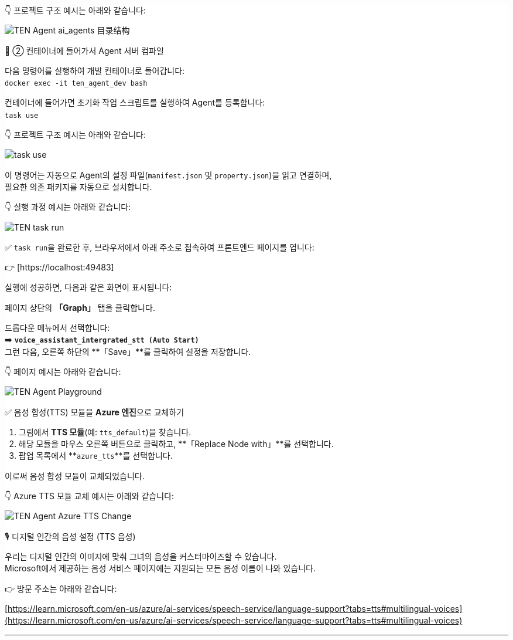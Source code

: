 👇 프로젝트 구조 예시는 아래와 같습니다:

![TEN Agent ai_agents 目录结构](https://raw.githubusercontent.com/aleclee1005/AISalesAvatar/img/img/043TENaiagents.jpg)


🔧 ② 컨테이너에 들어가서 Agent 서버 컴파일

다음 명령어를 실행하여 개발 컨테이너로 들어갑니다:  
`docker exec -it ten_agent_dev bash`

컨테이너에 들어가면 초기화 작업 스크립트를 실행하여 Agent를 등록합니다:  
`task use`

👇 프로젝트 구조 예시는 아래와 같습니다:

![task use](https://raw.githubusercontent.com/aleclee1005/AISalesAvatar/img/img/044TENtaskuse.jpg)

이 명령어는 자동으로 Agent의 설정 파일(`manifest.json` 및 `property.json`)을 읽고 연결하며,  
필요한 의존 패키지를 자동으로 설치합니다.

👇 실행 과정 예시는 아래와 같습니다:

![TEN task run](https://raw.githubusercontent.com/aleclee1005/AISalesAvatar/img/img/045TENTaskRun.jpg)

✅ `task run`을 완료한 후, 브라우저에서 아래 주소로 접속하여 프론트엔드 페이지를 엽니다:

👉 [https://localhost:49483]

실행에 성공하면, 다음과 같은 화면이 표시됩니다:

페이지 상단의 **「Graph」** 탭을 클릭합니다.

드롭다운 메뉴에서 선택합니다:  
➡️ **`voice_assistant_intergrated_stt (Auto Start)`**  
그런 다음, 오른쪽 하단의 **「Save」**를 클릭하여 설정을 저장합니다.

👇 페이지 예시는 아래와 같습니다:

![TEN Agent Playground](https://raw.githubusercontent.com/aleclee1005/AISalesAvatar/img/img/046TEN494483.jpg)

✅ 음성 합성(TTS) 모듈을 **Azure 엔진**으로 교체하기

1. 그림에서 **TTS 모듈**(예: `tts_default`)을 찾습니다.  
2. 해당 모듈을 마우스 오른쪽 버튼으로 클릭하고, **「Replace Node with」**를 선택합니다.  
3. 팝업 목록에서 **`azure_tts`**를 선택합니다.

이로써 음성 합성 모듈이 교체되었습니다.

👇 Azure TTS 모듈 교체 예시는 아래와 같습니다:

![TEN Agent Azure TTS Change](https://raw.githubusercontent.com/aleclee1005/AISalesAvatar/img/img/047TENAzuretts.jpg)

🎙️ 디지털 인간의 음성 설정 (TTS 음성)

우리는 디지털 인간의 이미지에 맞춰 그녀의 음성을 커스터마이즈할 수 있습니다.  
Microsoft에서 제공하는 음성 서비스 페이지에는 지원되는 모든 음성 이름이 나와 있습니다.

👉 방문 주소는 아래와 같습니다:

[https://learn.microsoft.com/en-us/azure/ai-services/speech-service/language-support?tabs=tts#multilingual-voices](https://learn.microsoft.com/en-us/azure/ai-services/speech-service/language-support?tabs=tts#multilingual-voices)

---